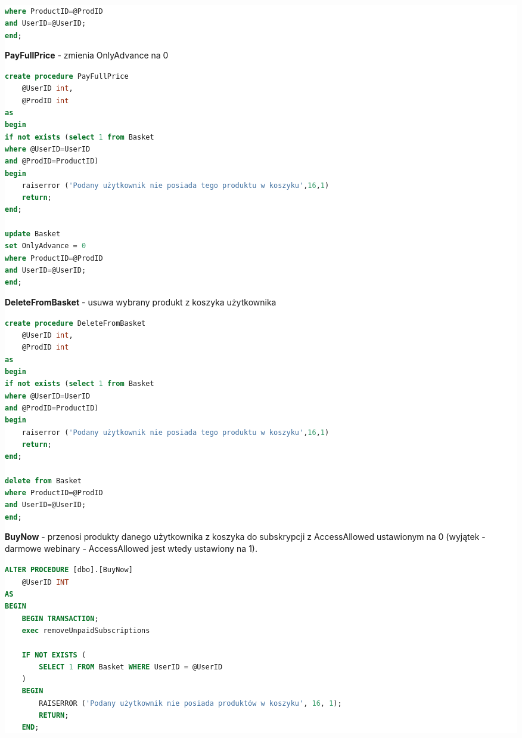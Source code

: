 ```SQL
where ProductID=@ProdID
and UserID=@UserID;
end;
```
**PayFullPrice** - zmienia OnlyAdvance na 0
```SQL
create procedure PayFullPrice
	@UserID int,
	@ProdID int
as
begin
if not exists (select 1 from Basket
where @UserID=UserID
and @ProdID=ProductID)
begin
	raiserror ('Podany użytkownik nie posiada tego produktu w koszyku',16,1)
	return;
end;

update Basket
set OnlyAdvance = 0
where ProductID=@ProdID
and UserID=@UserID;
end;
```
**DeleteFromBasket** - usuwa wybrany produkt z koszyka użytkownika
```SQL
create procedure DeleteFromBasket
	@UserID int,
	@ProdID int
as
begin
if not exists (select 1 from Basket
where @UserID=UserID
and @ProdID=ProductID)
begin
	raiserror ('Podany użytkownik nie posiada tego produktu w koszyku',16,1)
	return;
end;

delete from Basket
where ProductID=@ProdID
and UserID=@UserID;
end;
```
**BuyNow** - przenosi produkty danego użytkownika z koszyka do subskrypcji z AccessAllowed ustawionym na 0
(wyjątek - darmowe webinary - AccessAllowed jest wtedy ustawiony na 1).
```SQL 
ALTER PROCEDURE [dbo].[BuyNow]
    @UserID INT
AS
BEGIN
    BEGIN TRANSACTION;
    exec removeUnpaidSubscriptions

    IF NOT EXISTS (
        SELECT 1 FROM Basket WHERE UserID = @UserID
    )
    BEGIN
        RAISERROR ('Podany użytkownik nie posiada produktów w koszyku', 16, 1);
        RETURN;
    END;

```